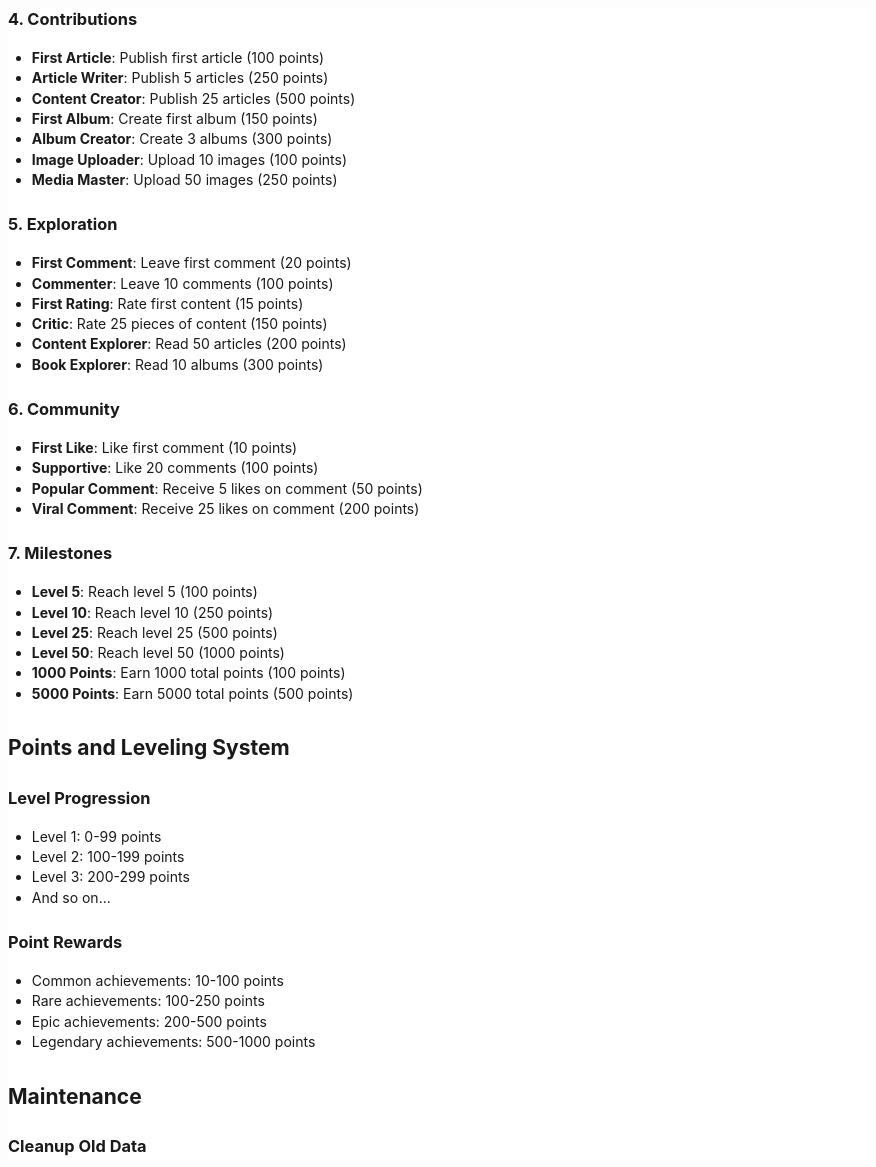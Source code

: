 ### 4. Contributions
- **First Article**: Publish first article (100 points)
- **Article Writer**: Publish 5 articles (250 points)
- **Content Creator**: Publish 25 articles (500 points)
- **First Album**: Create first album (150 points)
- **Album Creator**: Create 3 albums (300 points)
- **Image Uploader**: Upload 10 images (100 points)
- **Media Master**: Upload 50 images (250 points)

### 5. Exploration
- **First Comment**: Leave first comment (20 points)
- **Commenter**: Leave 10 comments (100 points)
- **First Rating**: Rate first content (15 points)
- **Critic**: Rate 25 pieces of content (150 points)
- **Content Explorer**: Read 50 articles (200 points)
- **Book Explorer**: Read 10 albums (300 points)

### 6. Community
- **First Like**: Like first comment (10 points)
- **Supportive**: Like 20 comments (100 points)
- **Popular Comment**: Receive 5 likes on comment (50 points)
- **Viral Comment**: Receive 25 likes on comment (200 points)

### 7. Milestones
- **Level 5**: Reach level 5 (100 points)
- **Level 10**: Reach level 10 (250 points)
- **Level 25**: Reach level 25 (500 points)
- **Level 50**: Reach level 50 (1000 points)
- **1000 Points**: Earn 1000 total points (100 points)
- **5000 Points**: Earn 5000 total points (500 points)

## Points and Leveling System

### Level Progression
- Level 1: 0-99 points
- Level 2: 100-199 points
- Level 3: 200-299 points
- And so on...

### Point Rewards
- Common achievements: 10-100 points
- Rare achievements: 100-250 points
- Epic achievements: 200-500 points
- Legendary achievements: 500-1000 points

## Maintenance

### Cleanup Old Data
